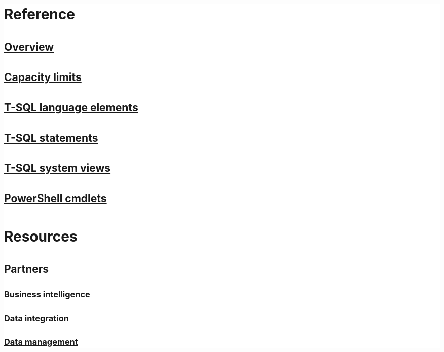 # Reference

## [Overview](sql-data-warehouse-overview-reference.md)
## [Capacity limits](sql-data-warehouse-service-capacity-limits.md)
## [T-SQL language elements](sql-data-warehouse-reference-tsql-language-elements.md)
## [T-SQL statements](sql-data-warehouse-reference-tsql-statements.md)
## [T-SQL system views](sql-data-warehouse-reference-tsql-system-views.md)
## [PowerShell cmdlets](sql-data-warehouse-reference-powershell-cmdlets.md)

# Resources

## Partners

### [Business intelligence](sql-data-warehouse-partner-business-intelligence.md)
### [Data integration](sql-data-warehouse-partner-data-integration.md)
### [Data management](sql-data-warehouse-partner-data-management.md)



